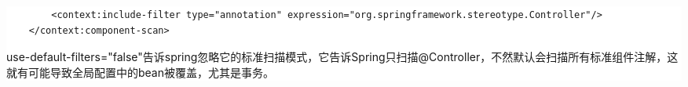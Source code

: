 ```
		<context:include-filter type="annotation" expression="org.springframework.stereotype.Controller"/>
	</context:component-scan>

```
use-default-filters="false"告诉spring忽略它的标准扫描模式，它告诉Spring只扫描@Controller，不然默认会扫描所有标准组件注解，这就有可能导致全局配置中的bean被覆盖，尤其是事务。




